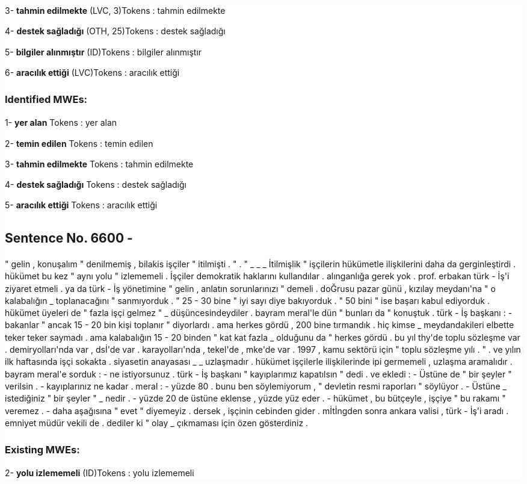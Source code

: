 3- **tahmin edilmekte** (LVC, 3)Tokens : 
tahmin
edilmekte

4- **destek sağladığı** (OTH, 25)Tokens : 
destek
sağladığı

5- **bilgiler alınmıştır** (ID)Tokens : 
bilgiler
alınmıştır

6- **aracılık ettiği** (LVC)Tokens : 
aracılık
ettiği

### Identified MWEs: 
1- **yer alan** Tokens : 
yer
alan

2- **temin edilen** Tokens : 
temin
edilen

3- **tahmin edilmekte** Tokens : 
tahmin
edilmekte

4- **destek sağladığı** Tokens : 
destek
sağladığı

5- **aracılık ettiği** Tokens : 
aracılık
ettiği

## Sentence No. 6600 - 
" gelin , konuşalım " denilmemiş , bilakis işçiler " itilmişti . " . " _ _ _ İtilmişlik " işçilerin hükümetle ilişkilerini daha da gerginleştirdi . hükümet bu kez " aynı yolu " izlememeli . İşçiler demokratik haklarını kullandılar . alınganlığa gerek yok . prof. erbakan türk - İş'i ziyaret etmeli . ya da türk - İş yönetimine " gelin , anlatın sorunlarınızı " demeli . doĞrusu pazar günü , kızılay meydanı'na " o kalabalığın _ toplanacağını " sanmıyorduk . " 25 - 30 bine " iyi sayı diye bakıyorduk . " 50 bini " ise başarı kabul ediyorduk . hükümet üyeleri de " fazla işçi gelmez " _ düşüncesindeydiler . bayram meral'le dün " bunları da " konuştuk . türk - İş başkanı : - bakanlar " ancak 15 - 20 bin kişi toplanır " diyorlardı . ama herkes gördü , 200 bine tırmandık . hiç kimse _ meydandakileri elbette teker teker saymadı . ama kalabalığın 15 - 20 binden " kat kat fazla _ olduğunu da " herkes gördü . bu yıl thy'de toplu sözleşme var . demiryolları'nda var , dsİ'de var . karayolları'nda , tekel'de , mke'de var . 1997 , kamu sektörü için " toplu sözleşme yılı . " . ve yılın ilk haftasında işçi sokakta . siyasetin anayasası _ _ uzlaşmadır . hükümet işçilerle ilişkilerinde ipi germemeli , uzlaşma aramalıdır . bayram meral'e sorduk : - ne istiyorsunuz . türk - İş başkanı " kayıplarımız kapatılsın " dedi . ve ekledi : - Üstüne de " bir şeyler " verilsin . - kayıplarınız ne kadar . meral : - yüzde 80 . bunu ben söylemiyorum , " devletin resmi raporları " söylüyor . - Üstüne _ istediğiniz " bir şeyler " _ nedir . - yüzde 20 de üstüne eklense , yüzde yüz eder . - hükümet , bu bütçeyle , işçiye " bu rakamı " veremez . - daha aşağısına " evet " diyemeyiz . dersek , işçinin cebinden gider . mİtİngden sonra ankara valisi , türk - İş'i aradı . emniyet müdür vekili de . dediler ki " olay _ çıkmaması için özen gösterdiniz . 
### Existing MWEs: 
2- **yolu izlememeli** (ID)Tokens : 
yolu
izlememeli
